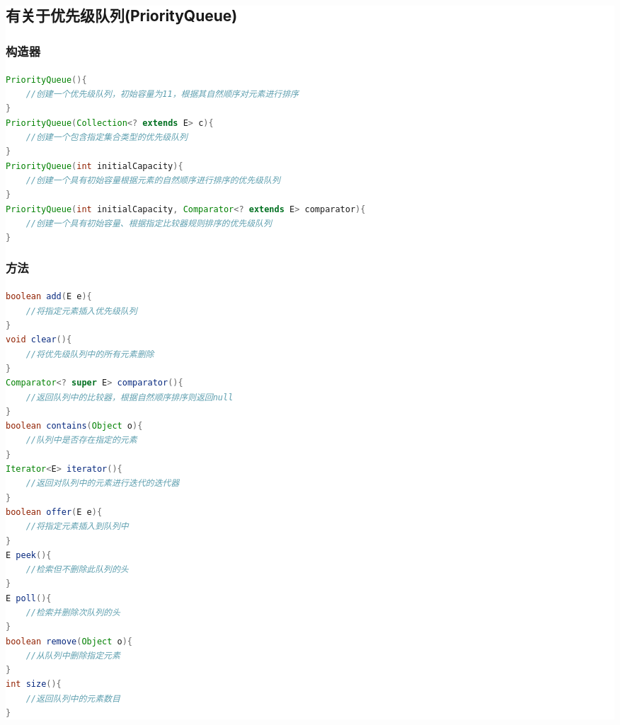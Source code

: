 

## 有关于优先级队列(PriorityQueue)

### 构造器

```java
PriorityQueue(){
    //创建一个优先级队列，初始容量为11，根据其自然顺序对元素进行排序
}
PriorityQueue(Collection<? extends E> c){
    //创建一个包含指定集合类型的优先级队列
}
PriorityQueue(int initialCapacity){
    //创建一个具有初始容量根据元素的自然顺序进行排序的优先级队列
}
PriorityQueue(int initialCapacity, Comparator<? extends E> comparator){
    //创建一个具有初始容量、根据指定比较器规则排序的优先级队列
}
```



### 方法

```java
boolean add(E e){
    //将指定元素插入优先级队列
}
void clear(){
    //将优先级队列中的所有元素删除
}
Comparator<? super E> comparator(){
    //返回队列中的比较器，根据自然顺序排序则返回null
}
boolean contains(Object o){
    //队列中是否存在指定的元素
}
Iterator<E> iterator(){
    //返回对队列中的元素进行迭代的迭代器
}
boolean offer(E e){
    //将指定元素插入到队列中
}
E peek(){
    //检索但不删除此队列的头
}
E poll(){
    //检索并删除次队列的头
}
boolean remove(Object o){
    //从队列中删除指定元素
}
int size(){
    //返回队列中的元素数目
}
```

